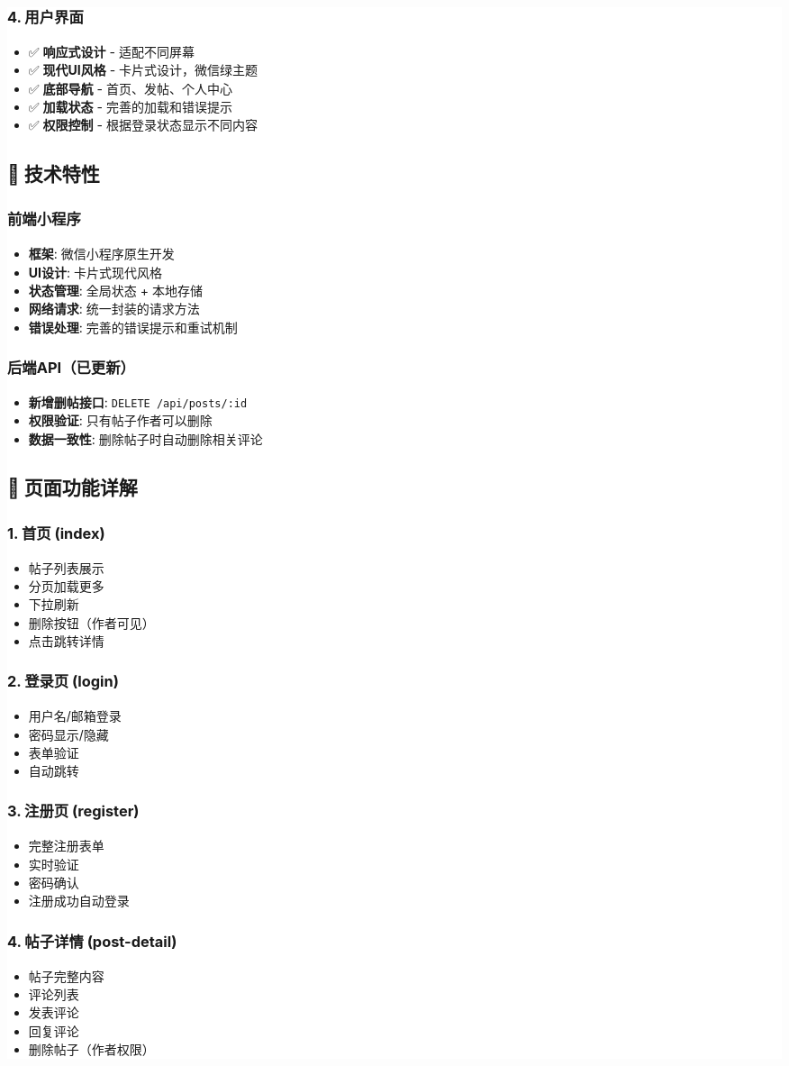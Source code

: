 ### 4. 用户界面
- ✅ **响应式设计** - 适配不同屏幕
- ✅ **现代UI风格** - 卡片式设计，微信绿主题
- ✅ **底部导航** - 首页、发帖、个人中心
- ✅ **加载状态** - 完善的加载和错误提示
- ✅ **权限控制** - 根据登录状态显示不同内容

## 🔧 技术特性

### 前端小程序
- **框架**: 微信小程序原生开发
- **UI设计**: 卡片式现代风格
- **状态管理**: 全局状态 + 本地存储
- **网络请求**: 统一封装的请求方法
- **错误处理**: 完善的错误提示和重试机制

### 后端API（已更新）
- **新增删帖接口**: `DELETE /api/posts/:id`
- **权限验证**: 只有帖子作者可以删除
- **数据一致性**: 删除帖子时自动删除相关评论

## 📱 页面功能详解

### 1. 首页 (index)
- 帖子列表展示
- 分页加载更多
- 下拉刷新
- 删除按钮（作者可见）
- 点击跳转详情

### 2. 登录页 (login)
- 用户名/邮箱登录
- 密码显示/隐藏
- 表单验证
- 自动跳转

### 3. 注册页 (register)
- 完整注册表单
- 实时验证
- 密码确认
- 注册成功自动登录

### 4. 帖子详情 (post-detail)
- 帖子完整内容
- 评论列表
- 发表评论
- 回复评论
- 删除帖子（作者权限）
